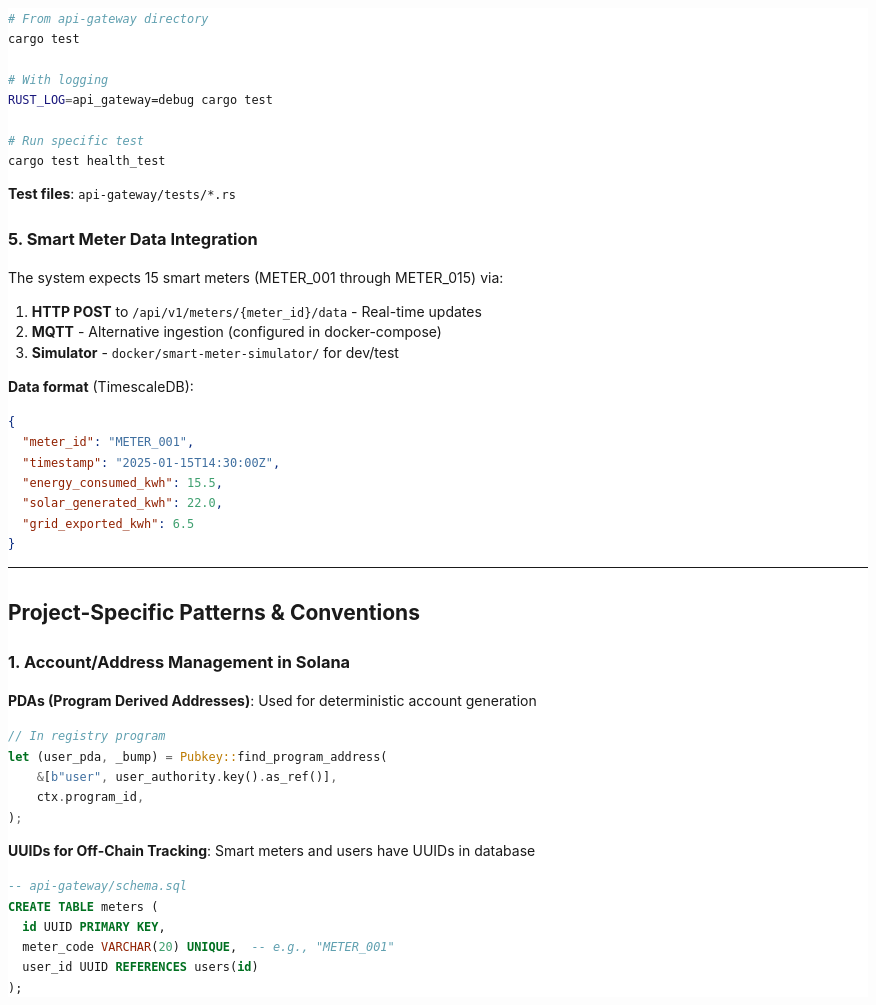 ```bash
# From api-gateway directory
cargo test

# With logging
RUST_LOG=api_gateway=debug cargo test

# Run specific test
cargo test health_test
```

**Test files**: `api-gateway/tests/*.rs`

### 5. Smart Meter Data Integration

The system expects 15 smart meters (METER_001 through METER_015) via:
1. **HTTP POST** to `/api/v1/meters/{meter_id}/data` - Real-time updates
2. **MQTT** - Alternative ingestion (configured in docker-compose)
3. **Simulator** - `docker/smart-meter-simulator/` for dev/test

**Data format** (TimescaleDB):
```json
{
  "meter_id": "METER_001",
  "timestamp": "2025-01-15T14:30:00Z",
  "energy_consumed_kwh": 15.5,
  "solar_generated_kwh": 22.0,
  "grid_exported_kwh": 6.5
}
```

---

## Project-Specific Patterns & Conventions

### 1. Account/Address Management in Solana

**PDAs (Program Derived Addresses)**: Used for deterministic account generation
```rust
// In registry program
let (user_pda, _bump) = Pubkey::find_program_address(
    &[b"user", user_authority.key().as_ref()],
    ctx.program_id,
);
```

**UUIDs for Off-Chain Tracking**: Smart meters and users have UUIDs in database
```sql
-- api-gateway/schema.sql
CREATE TABLE meters (
  id UUID PRIMARY KEY,
  meter_code VARCHAR(20) UNIQUE,  -- e.g., "METER_001"
  user_id UUID REFERENCES users(id)
);
```
